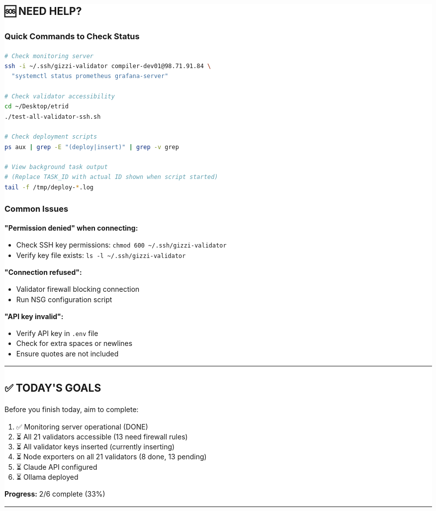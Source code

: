 
## 🆘 NEED HELP?

### Quick Commands to Check Status

```bash
# Check monitoring server
ssh -i ~/.ssh/gizzi-validator compiler-dev01@98.71.91.84 \
  "systemctl status prometheus grafana-server"

# Check validator accessibility
cd ~/Desktop/etrid
./test-all-validator-ssh.sh

# Check deployment scripts
ps aux | grep -E "(deploy|insert)" | grep -v grep

# View background task output
# (Replace TASK_ID with actual ID shown when script started)
tail -f /tmp/deploy-*.log
```

### Common Issues

**"Permission denied" when connecting:**
- Check SSH key permissions: `chmod 600 ~/.ssh/gizzi-validator`
- Verify key file exists: `ls -l ~/.ssh/gizzi-validator`

**"Connection refused":**
- Validator firewall blocking connection
- Run NSG configuration script

**"API key invalid":**
- Verify API key in `.env` file
- Check for extra spaces or newlines
- Ensure quotes are not included

---

## ✅ TODAY'S GOALS

Before you finish today, aim to complete:
1. ✅ Monitoring server operational (DONE)
2. ⏳ All 21 validators accessible (13 need firewall rules)
3. ⏳ All validator keys inserted (currently inserting)
4. ⏳ Node exporters on all 21 validators (8 done, 13 pending)
5. ⏳ Claude API configured
6. ⏳ Ollama deployed

**Progress:** 2/6 complete (33%)

---
